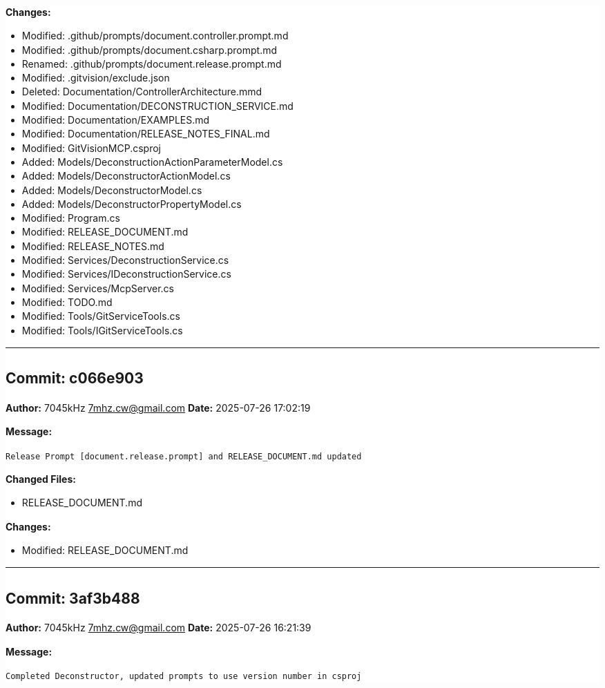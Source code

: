 **Changes:**
- Modified: .github/prompts/document.controller.prompt.md
- Modified: .github/prompts/document.csharp.prompt.md
- Renamed: .github/prompts/document.release.prompt.md
- Modified: .gitvision/exclude.json
- Deleted: Documentation/ControllerArchitecture.mmd
- Modified: Documentation/DECONSTRUCTION_SERVICE.md
- Modified: Documentation/EXAMPLES.md
- Modified: Documentation/RELEASE_NOTES_FINAL.md
- Modified: GitVisionMCP.csproj
- Added: Models/DeconstructionActionParameterModel.cs
- Added: Models/DeconstructorActionModel.cs
- Added: Models/DeconstructorModel.cs
- Added: Models/DeconstructorPropertyModel.cs
- Modified: Program.cs
- Modified: RELEASE_DOCUMENT.md
- Modified: RELEASE_NOTES.md
- Modified: Services/DeconstructionService.cs
- Modified: Services/IDeconstructionService.cs
- Modified: Services/McpServer.cs
- Modified: TODO.md
- Modified: Tools/GitServiceTools.cs
- Modified: Tools/IGitServiceTools.cs

---

## Commit: c066e903

**Author:** 7045kHz <7mhz.cw@gmail.com>
**Date:** 2025-07-26 17:02:19

**Message:**
```
Release Prompt [document.release.prompt] and RELEASE_DOCUMENT.md updated

```

**Changed Files:**
- RELEASE_DOCUMENT.md

**Changes:**
- Modified: RELEASE_DOCUMENT.md

---

## Commit: 3af3b488

**Author:** 7045kHz <7mhz.cw@gmail.com>
**Date:** 2025-07-26 16:21:39

**Message:**
```
Completed Deconstructor, updated prompts to use version number in csproj

```

